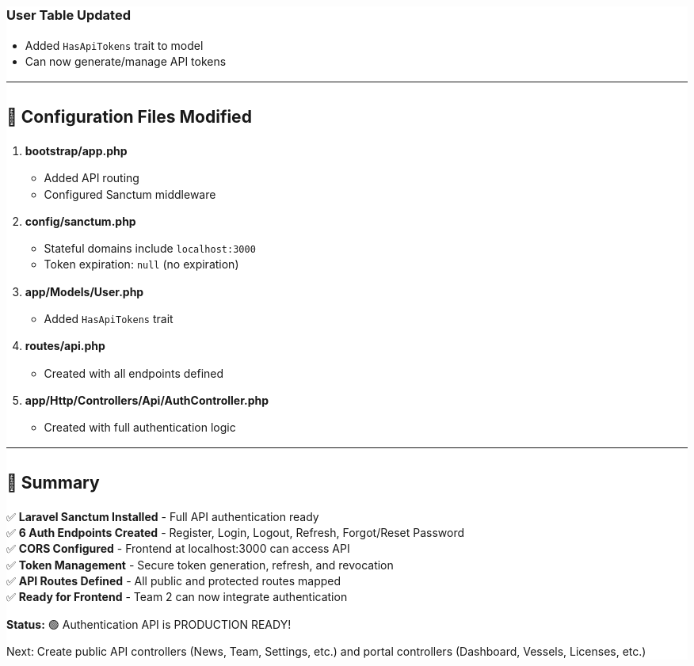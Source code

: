 ### User Table Updated
- Added `HasApiTokens` trait to model
- Can now generate/manage API tokens

---

## 🔧 Configuration Files Modified

1. **bootstrap/app.php**
   - Added API routing
   - Configured Sanctum middleware

2. **config/sanctum.php**
   - Stateful domains include `localhost:3000`
   - Token expiration: `null` (no expiration)

3. **app/Models/User.php**
   - Added `HasApiTokens` trait

4. **routes/api.php**
   - Created with all endpoints defined

5. **app/Http/Controllers/Api/AuthController.php**
   - Created with full authentication logic

---

## 🎉 Summary

✅ **Laravel Sanctum Installed** - Full API authentication ready  
✅ **6 Auth Endpoints Created** - Register, Login, Logout, Refresh, Forgot/Reset Password  
✅ **CORS Configured** - Frontend at localhost:3000 can access API  
✅ **Token Management** - Secure token generation, refresh, and revocation  
✅ **API Routes Defined** - All public and protected routes mapped  
✅ **Ready for Frontend** - Team 2 can now integrate authentication  

**Status:** 🟢 Authentication API is PRODUCTION READY!

Next: Create public API controllers (News, Team, Settings, etc.) and portal controllers (Dashboard, Vessels, Licenses, etc.)
